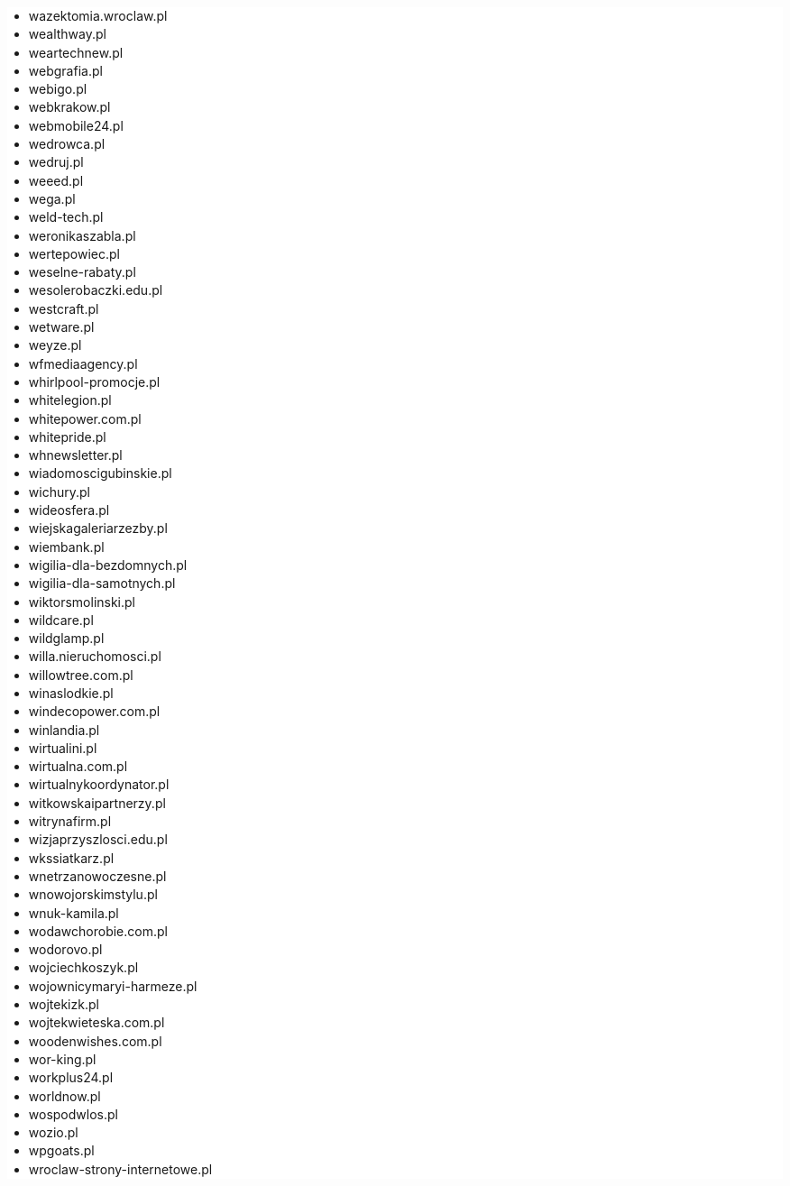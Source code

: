 - wazektomia.wroclaw.pl
- wealthway.pl
- weartechnew.pl
- webgrafia.pl
- webigo.pl
- webkrakow.pl
- webmobile24.pl
- wedrowca.pl
- wedruj.pl
- weeed.pl
- wega.pl
- weld-tech.pl
- weronikaszabla.pl
- wertepowiec.pl
- weselne-rabaty.pl
- wesolerobaczki.edu.pl
- westcraft.pl
- wetware.pl
- weyze.pl
- wfmediaagency.pl
- whirlpool-promocje.pl
- whitelegion.pl
- whitepower.com.pl
- whitepride.pl
- whnewsletter.pl
- wiadomoscigubinskie.pl
- wichury.pl
- wideosfera.pl
- wiejskagaleriarzezby.pl
- wiembank.pl
- wigilia-dla-bezdomnych.pl
- wigilia-dla-samotnych.pl
- wiktorsmolinski.pl
- wildcare.pl
- wildglamp.pl
- willa.nieruchomosci.pl
- willowtree.com.pl
- winaslodkie.pl
- windecopower.com.pl
- winlandia.pl
- wirtualini.pl
- wirtualna.com.pl
- wirtualnykoordynator.pl
- witkowskaipartnerzy.pl
- witrynafirm.pl
- wizjaprzyszlosci.edu.pl
- wkssiatkarz.pl
- wnetrzanowoczesne.pl
- wnowojorskimstylu.pl
- wnuk-kamila.pl
- wodawchorobie.com.pl
- wodorovo.pl
- wojciechkoszyk.pl
- wojownicymaryi-harmeze.pl
- wojtekizk.pl
- wojtekwieteska.com.pl
- woodenwishes.com.pl
- wor-king.pl
- workplus24.pl
- worldnow.pl
- wospodwlos.pl
- wozio.pl
- wpgoats.pl
- wroclaw-strony-internetowe.pl